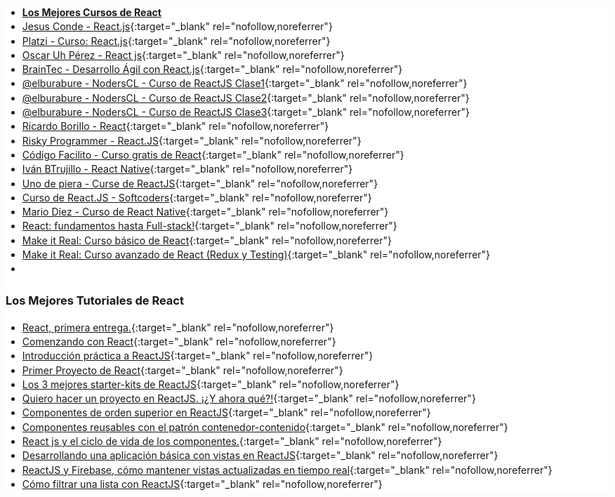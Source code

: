 - [**Los Mejores Cursos de React**](https://ciberninjas.com/cursos-tecnologia/#react-)
- [Jesus Conde - React.js](https://www.youtube.com/playlist?list=PLEtcGQaT56ci0QiNycpR8mXWeaXcZn5yA){:target="_blank" rel="nofollow,noreferrer"}
- [Platzi - Curso: React.js](https://www.youtube.com/playlist?list=PLa28R7QEiMblX90sGz23mLhHq5X_JzSmi){:target="_blank" rel="nofollow,noreferrer"}
- [Oscar Uh Pérez - React js](https://www.youtube.com/playlist?list=PLSuKjujFoGJ2XwyfRvH2nvJ44gvxBEPOd){:target="_blank" rel="nofollow,noreferrer"}
- [BrainTec - Desarrollo Ágil con React.js](https://www.youtube.com/playlist?list=PLnW2LExoie2XEAFmCxlHhKCG6qj4G_CfB){:target="_blank" rel="nofollow,noreferrer"}
- [@elburabure - NodersCL - Curso de ReactJS Clase1](https://youtu.be/8zNZbx6ioDk){:target="_blank" rel="nofollow,noreferrer"}
- [@elburabure - NodersCL - Curso de ReactJS Clase2](https://youtu.be/nl89wj1NNOU){:target="_blank" rel="nofollow,noreferrer"}
- [@elburabure - NodersCL - Curso de ReactJS Clase3](https://youtu.be/JBiAjcLJWew){:target="_blank" rel="nofollow,noreferrer"}
- [Ricardo Borillo - React](https://www.youtube.com/playlist?list=PLl2j1YxD9uxP8rh33nWGUHY0zZ-xd19Bq){:target="_blank" rel="nofollow,noreferrer"}
- [Risky Programmer - React.JS](https://www.youtube.com/playlist?list=PLQ7rrCblsgaNI73ge-63QQdd0Bln7ZJlq){:target="_blank" rel="nofollow,noreferrer"}
- [Código Facilito - Curso gratis de React](https://codigofacilito.com/courses/curso-gratis-de-react){:target="_blank" rel="nofollow,noreferrer"}
- [Iván BTrujillo - React Native](https://www.youtube.com/playlist?list=PLuzQ5Ac_9_cI-ukaElfIFKXyhLsADBiJe){:target="_blank" rel="nofollow,noreferrer"}
- [Uno de piera - Curse de ReactJS](https://www.youtube.com/playlist?list=PLe3ZqgP6POZ7TE9Cv1gT3gZz1KEJ0yM0t){:target="_blank" rel="nofollow,noreferrer"}
- [Curso de React.JS - Softcoders](https://www.youtube.com/playlist?list=PLAwIw_k7PN3qNqvYjb0O8mMwAo-kf-eXe){:target="_blank" rel="nofollow,noreferrer"}
- [Mario Díez - Curso de React Native](https://www.youtube.com/playlist?list=PLqB3diFeF20Tjmnl8ASD4edh7r8-Qd5ep){:target="_blank" rel="nofollow,noreferrer"}
- [React: fundamentos hasta Full-stack!](https://www.udemy.com/react-fundamentos-hasta-full-stack/){:target="_blank" rel="nofollow,noreferrer"}
- [Make it Real: Curso básico de React](https://www.youtube.com/playlist?list=PLxyfMWnjW2kssQROHucUJiRfW0FUhcVzN){:target="_blank" rel="nofollow,noreferrer"}
- [Make it Real: Curso avanzado de React (Redux y Testing)](https://www.youtube.com/playlist?list=PLxyfMWnjW2kuyePV1Gzn5W_gr3BGIZq8G){:target="_blank" rel="nofollow,noreferrer"}
- 
### **Los Mejores Tutoriales de React**

- [React, primera entrega.](http://codexsw.logdown.com/posts/297599-react){:target="_blank" rel="nofollow,noreferrer"}
- [Comenzando con React](http://abalozz.es/comenzando-con-react/){:target="_blank" rel="nofollow,noreferrer"}
- [Introducción práctica a ReactJS](http://carlosvillu.com/introduccion-a-reactjs/){:target="_blank" rel="nofollow,noreferrer"}
- [Primer Proyecto de React](https://medium.com/@bonniemilianb/react-first-project-922a9025bcc5){:target="_blank" rel="nofollow,noreferrer"}
- [Los 3 mejores starter-kits de ReactJS](http://carlosvillu.com/los-3-mejores-starter-kits-de-reactjs/){:target="_blank" rel="nofollow,noreferrer"}
- [Quiero hacer un proyecto en ReactJS. ¡¿Y ahora qué?!](http://carlosvillu.com/quiero-hacer-un-proyecto-en-reactjs-y-ahora-que/){:target="_blank" rel="nofollow,noreferrer"}
- [Componentes de orden superior en ReactJS](http://carlosvillu.com/componentes-de-orden-superior-en-reactjs/){:target="_blank" rel="nofollow,noreferrer"}
- [Componentes reusables con el patrón contenedor-contenido](http://carlosvillu.com/componentes-reusables-con-el-patron-contenedor-contenido/){:target="_blank" rel="nofollow,noreferrer"}
- [React js y el ciclo de vida de los componentes.](https://medium.com/@pedroparra/react-js-y-el-ciclo-de-vida-de-los-componentes-5d083e5089c6){:target="_blank" rel="nofollow,noreferrer"}
- [Desarrollando una aplicación básica con vistas en ReactJS](https://platzi.com/blog/definir-vista-reactjs/){:target="_blank" rel="nofollow,noreferrer"}
- [ReactJS y Firebase, cómo mantener vistas actualizadas en tiempo real](https://platzi.com/blog/reactjs-reactfire/){:target="_blank" rel="nofollow,noreferrer"}
- [Cómo filtrar una lista con ReactJS](https://platzi.com/blog/listas-react-js/){:target="_blank" rel="nofollow,noreferrer"}